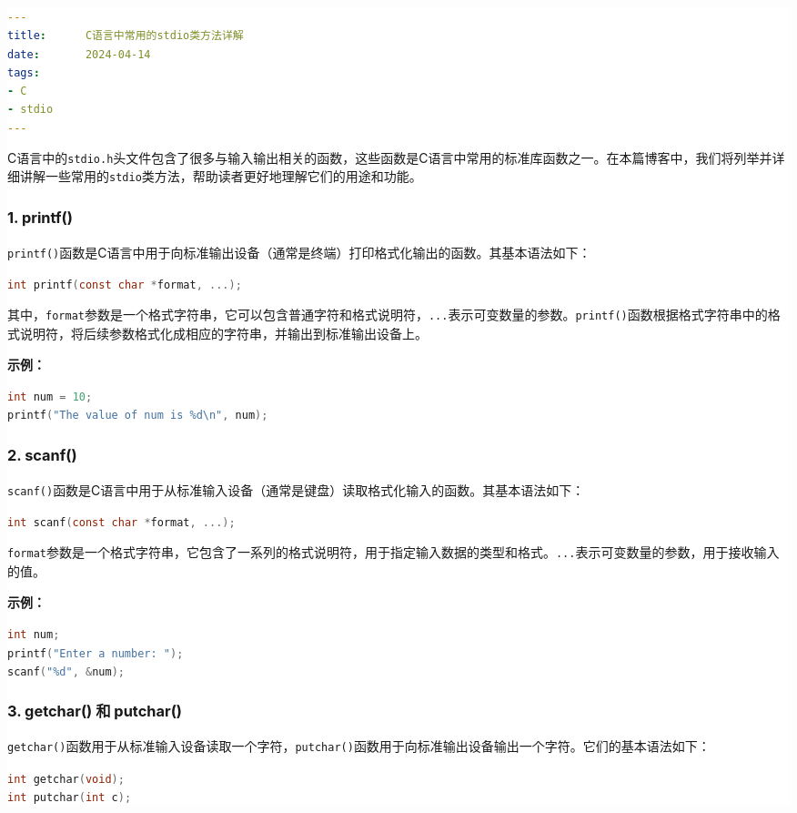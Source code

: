 ```yaml
---
title:      C语言中常用的stdio类方法详解
date:       2024-04-14
tags:
- C
- stdio
--- 
```



C语言中的`stdio.h`头文件包含了很多与输入输出相关的函数，这些函数是C语言中常用的标准库函数之一。在本篇博客中，我们将列举并详细讲解一些常用的`stdio`类方法，帮助读者更好地理解它们的用途和功能。

### 1. printf()

`printf()`函数是C语言中用于向标准输出设备（通常是终端）打印格式化输出的函数。其基本语法如下：

```c
int printf(const char *format, ...);
```

其中，`format`参数是一个格式字符串，它可以包含普通字符和格式说明符，`...`表示可变数量的参数。`printf()`函数根据格式字符串中的格式说明符，将后续参数格式化成相应的字符串，并输出到标准输出设备上。

**示例：**

```c
int num = 10;
printf("The value of num is %d\n", num);
```

### 2. scanf()

`scanf()`函数是C语言中用于从标准输入设备（通常是键盘）读取格式化输入的函数。其基本语法如下：

```c
int scanf(const char *format, ...);
```

`format`参数是一个格式字符串，它包含了一系列的格式说明符，用于指定输入数据的类型和格式。`...`表示可变数量的参数，用于接收输入的值。

**示例：**

```c
int num;
printf("Enter a number: ");
scanf("%d", &num);
```

### 3. getchar() 和 putchar()

`getchar()`函数用于从标准输入设备读取一个字符，`putchar()`函数用于向标准输出设备输出一个字符。它们的基本语法如下：

```c
int getchar(void);
int putchar(int c);
```
